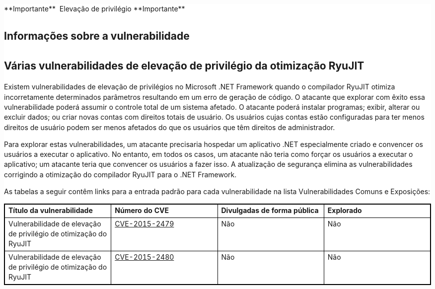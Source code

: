 </td>
<td style="border:1px solid black;">
**Importante**   
Elevação de privilégio

</td>
<td style="border:1px solid black;">
**Importante**

</td>
</tr>
</table>
 

Informações sobre a vulnerabilidade
-----------------------------------

Várias vulnerabilidades de elevação de privilégio da otimização RyuJIT
----------------------------------------------------------------------

Existem vulnerabilidades de elevação de privilégios no Microsoft .NET Framework quando o compilador RyuJIT otimiza incorretamente determinados parâmetros resultando em um erro de geração de código. O atacante que explorar com êxito essa vulnerabilidade poderá assumir o controle total de um sistema afetado. O atacante poderá instalar programas; exibir, alterar ou excluir dados; ou criar novas contas com direitos totais de usuário. Os usuários cujas contas estão configuradas para ter menos direitos de usuário podem ser menos afetados do que os usuários que têm direitos de administrador.

Para explorar estas vulnerabilidades, um atacante precisaria hospedar um aplicativo .NET especialmente criado e convencer os usuários a executar o aplicativo. No entanto, em todos os casos, um atacante não teria como forçar os usuários a executar o aplicativo; um atacante teria que convencer os usuários a fazer isso. A atualização de segurança elimina as vulnerabilidades corrigindo a otimização do compilador RyuJIT para o .NET Framework.

As tabelas a seguir contêm links para a entrada padrão para cada vulnerabilidade na lista Vulnerabilidades Comuns e Exposições:

 
<p> </p>
<table style="border:1px solid black;">
<colgroup>
<col width="25%" />
<col width="25%" />
<col width="25%" />
<col width="25%" />
</colgroup>
<tbody>
<tr class="odd">
<td style="border:1px solid black;"><strong>Título da vulnerabilidade</strong></td>
<td style="border:1px solid black;"><strong>Número do CVE</strong></td>
<td style="border:1px solid black;"><strong>Divulgadas de forma pública</strong></td>
<td style="border:1px solid black;"><strong>Explorado</strong></td>
</tr>
<tr class="even">
<td style="border:1px solid black;">Vulnerabilidade de elevação de privilégio de otimização do RyuJIT</td>
<td style="border:1px solid black;"><a href="http://www.cve.mitre.org/cgi-bin/cvename.cgi?name=cve-2015-2479">CVE-2015-2479</a></td>
<td style="border:1px solid black;">Não</td>
<td style="border:1px solid black;">Não</td>
</tr>
<tr class="odd">
<td style="border:1px solid black;">Vulnerabilidade de elevação de privilégio de otimização do RyuJIT</td>
<td style="border:1px solid black;"><a href="http://www.cve.mitre.org/cgi-bin/cvename.cgi?name=cve-2015-2480">CVE-2015-2480</a></td>
<td style="border:1px solid black;">Não</td>
<td style="border:1px solid black;">Não</td>
</tr>